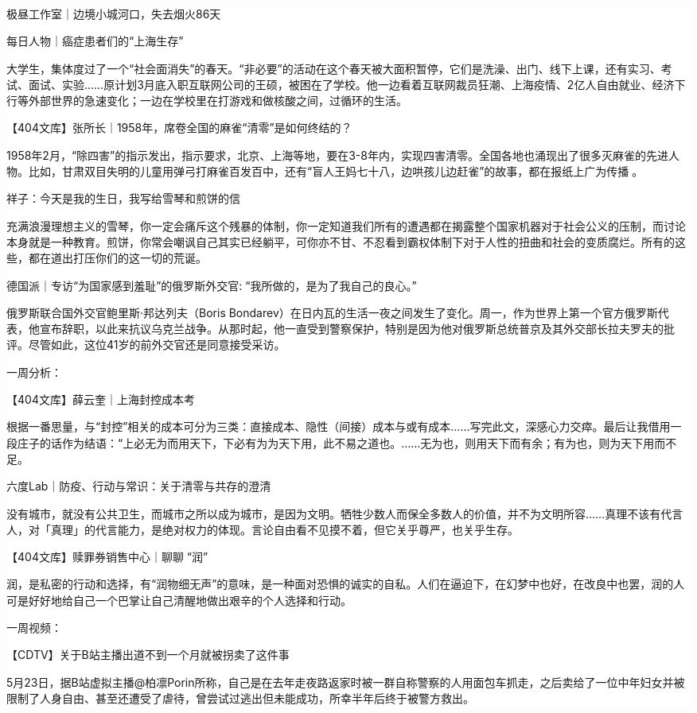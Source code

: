 极昼工作室｜边境小城河口，失去烟火86天

每日人物｜癌症患者们的“上海生存”



大学生，集体度过了一个“社会面消失”的春天。“非必要”的活动在这个春天被大面积暂停，它们是洗澡、出门、线下上课，还有实习、考试、面试、实验……原计划3月底入职互联网公司的王硕，被困在了学校。他一边看着互联网裁员狂潮、上海疫情、2亿人自由就业、经济下行等外部世界的急速变化；一边在学校里在打游戏和做核酸之间，过循环的生活。



【404文库】张所长｜1958年，席卷全国的麻雀“清零”是如何终结的？



1958年2月，“除四害”的指示发出，指示要求，北京、上海等地，要在3-8年内，实现四害清零。全国各地也涌现出了很多灭麻雀的先进人物。比如，甘肃双目失明的儿童用弹弓打麻雀百发百中，还有“盲人王妈七十八，边哄孩儿边赶雀”的故事，都在报纸上广为传播 。



祥子：今天是我的生日，我写给雪琴和煎饼的信



充满浪漫理想主义的雪琴，你一定会痛斥这个残暴的体制，你一定知道我们所有的遭遇都在揭露整个国家机器对于社会公义的压制，而讨论本身就是一种教育。煎饼，你常会嘲讽自己其实已经躺平，可你亦不甘、不忍看到霸权体制下对于人性的扭曲和社会的变质腐烂。所有的这些，都在道出打压你们的这一切的荒诞。



德国派｜专访“为国家感到羞耻”的俄罗斯外交官: “我所做的，是为了我自己的良心。”



俄罗斯联合国外交官鲍里斯·邦达列夫（Boris Bondarev）在日内瓦的生活一夜之间发生了变化。周一，作为世界上第一个官方俄罗斯代表，他宣布辞职，以此来抗议乌克兰战争。从那时起，他一直受到警察保护，特别是因为他对俄罗斯总统普京及其外交部长拉夫罗夫的批评。尽管如此，这位41岁的前外交官还是同意接受采访。

一周分析：



【404文库】薛云奎｜上海封控成本考



根据一番思量，与“封控”相关的成本可分为三类：直接成本、隐性（间接）成本与或有成本&#8230;&#8230;写完此文，深感心力交瘁。最后让我借用一段庄子的话作为结语：“上必无为而用天下，下必有为为天下用，此不易之道也。……无为也，则用天下而有余；有为也，则为天下用而不足。



六度Lab｜防疫、行动与常识：关于清零与共存的澄清



没有城市，就没有公共卫生，而城市之所以成为城市，是因为文明。牺牲少数人而保全多数人的价值，并不为文明所容&#8230;&#8230;真理不该有代言人，对「真理」的代言能力，是绝对权力的体现。言论自由看不见摸不着，但它关乎尊严，也关乎生存。



【404文库】赎罪券销售中心｜聊聊 “润”



润，是私密的行动和选择，有“润物细无声”的意味，是一种面对恐惧的诚实的自私。人们在逼迫下，在幻梦中也好，在改良中也罢，润的人可是好好地给自己一个巴掌让自己清醒地做出艰辛的个人选择和行动。

一周视频：



【CDTV】关于B站主播出道不到一个月就被拐卖了这件事



5月23日，据B站虚拟主播@柏凛Porin所称，自己是在去年走夜路返家时被一群自称警察的人用面包车抓走，之后卖给了一位中年妇女并被限制了人身自由、甚至还遭受了虐待，曾尝试过逃出但未能成功，所幸半年后终于被警方救出。
